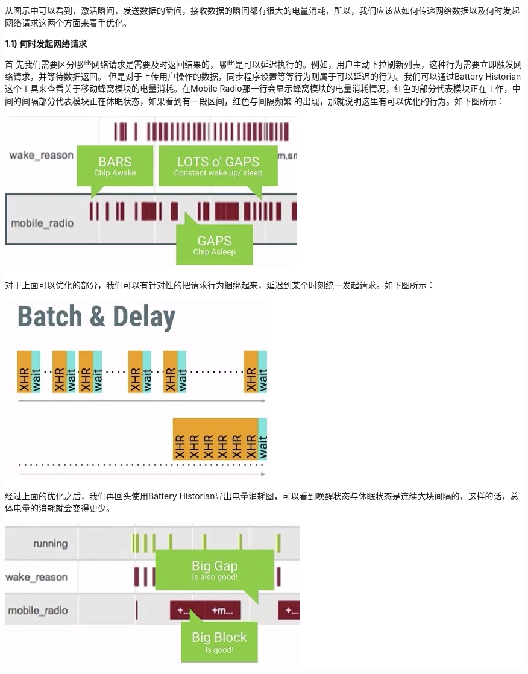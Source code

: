 从图示中可以看到，激活瞬间，发送数据的瞬间，接收数据的瞬间都有很大的电量消耗，所以，我们应该从如何传递网络数据以及何时发起网络请求这两个方面来着手优化。

**1.1) 何时发起网络请求**

首 先我们需要区分哪些网络请求是需要及时返回结果的，哪些是可以延迟执行的。例如，用户主动下拉刷新列表，这种行为需要立即触发网络请求，并等待数据返回。 但是对于上传用户操作的数据，同步程序设置等等行为则属于可以延迟的行为。我们可以通过Battery Historian这个工具来查看关于移动蜂窝模块的电量消耗。在Mobile Radio那一行会显示蜂窝模块的电量消耗情况，红色的部分代表模块正在工作，中间的间隔部分代表模块正在休眠状态，如果看到有一段区间，红色与间隔频繁 的出现，那就说明这里有可以优化的行为。如下图所示：

![](resources/3F37A3F7F9568F2A18DF0981FDF9949E.jpg)

对于上面可以优化的部分，我们可以有针对性的把请求行为捆绑起来，延迟到某个时刻统一发起请求。如下图所示：

![](resources/AEAB4A2857329873E9A771BB25CB0A54.jpg)

经过上面的优化之后，我们再回头使用Battery Historian导出电量消耗图，可以看到唤醒状态与休眠状态是连续大块间隔的，这样的话，总体电量的消耗就会变得更少。

![](resources/A46F24DCE8F31AF97800AC5611BDDCB4.jpg)
